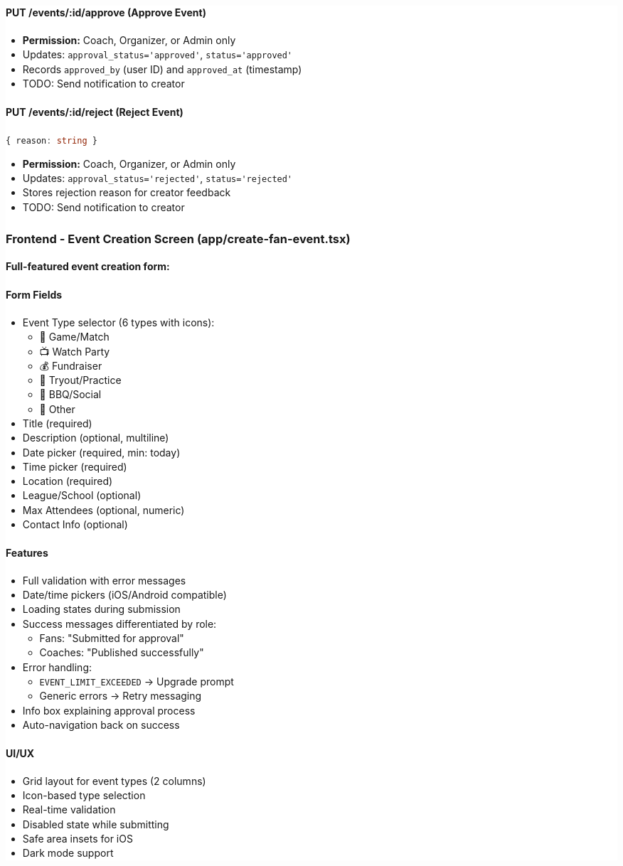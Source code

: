 #### PUT /events/:id/approve (Approve Event)
- **Permission:** Coach, Organizer, or Admin only
- Updates: `approval_status='approved'`, `status='approved'`
- Records `approved_by` (user ID) and `approved_at` (timestamp)
- TODO: Send notification to creator

#### PUT /events/:id/reject (Reject Event)
```typescript
{ reason: string }
```
- **Permission:** Coach, Organizer, or Admin only
- Updates: `approval_status='rejected'`, `status='rejected'`
- Stores rejection reason for creator feedback
- TODO: Send notification to creator

### Frontend - Event Creation Screen (app/create-fan-event.tsx)
**Full-featured event creation form:**

#### Form Fields
- Event Type selector (6 types with icons):
  - 🏈 Game/Match
  - 📺 Watch Party
  - 💰 Fundraiser
  - 🏃 Tryout/Practice
  - 🍔 BBQ/Social
  - 📌 Other
- Title (required)
- Description (optional, multiline)
- Date picker (required, min: today)
- Time picker (required)
- Location (required)
- League/School (optional)
- Max Attendees (optional, numeric)
- Contact Info (optional)

#### Features
- Full validation with error messages
- Date/time pickers (iOS/Android compatible)
- Loading states during submission
- Success messages differentiated by role:
  - Fans: "Submitted for approval"
  - Coaches: "Published successfully"
- Error handling:
  - `EVENT_LIMIT_EXCEEDED` → Upgrade prompt
  - Generic errors → Retry messaging
- Info box explaining approval process
- Auto-navigation back on success

#### UI/UX
- Grid layout for event types (2 columns)
- Icon-based type selection
- Real-time validation
- Disabled state while submitting
- Safe area insets for iOS
- Dark mode support
